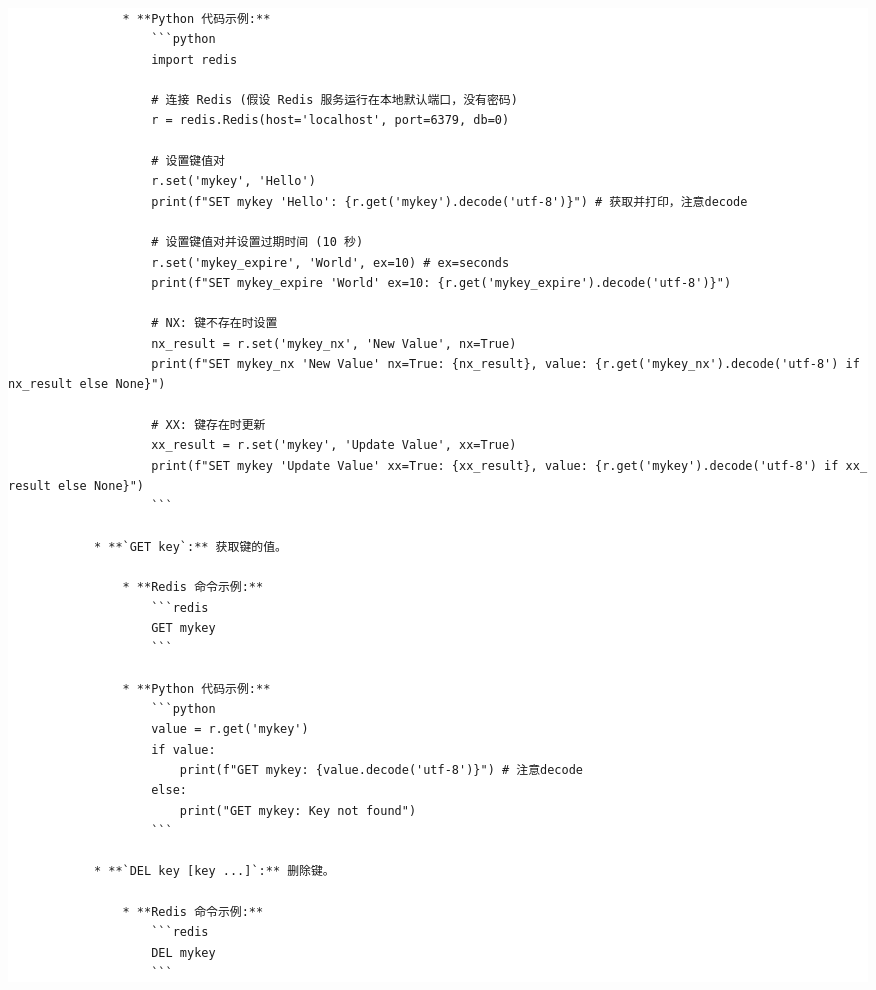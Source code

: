                    * **Python 代码示例:**
                        ```python
                        import redis
                    
                        # 连接 Redis (假设 Redis 服务运行在本地默认端口，没有密码)
                        r = redis.Redis(host='localhost', port=6379, db=0)
                    
                        # 设置键值对
                        r.set('mykey', 'Hello')
                        print(f"SET mykey 'Hello': {r.get('mykey').decode('utf-8')}") # 获取并打印，注意decode
                    
                        # 设置键值对并设置过期时间 (10 秒)
                        r.set('mykey_expire', 'World', ex=10) # ex=seconds
                        print(f"SET mykey_expire 'World' ex=10: {r.get('mykey_expire').decode('utf-8')}")
                    
                        # NX: 键不存在时设置
                        nx_result = r.set('mykey_nx', 'New Value', nx=True)
                        print(f"SET mykey_nx 'New Value' nx=True: {nx_result}, value: {r.get('mykey_nx').decode('utf-8') if nx_result else None}")
                    
                        # XX: 键存在时更新
                        xx_result = r.set('mykey', 'Update Value', xx=True)
                        print(f"SET mykey 'Update Value' xx=True: {xx_result}, value: {r.get('mykey').decode('utf-8') if xx_result else None}")
                        ```

                * **`GET key`:** 获取键的值。

                    * **Redis 命令示例:**
                        ```redis
                        GET mykey
                        ```

                    * **Python 代码示例:**
                        ```python
                        value = r.get('mykey')
                        if value:
                            print(f"GET mykey: {value.decode('utf-8')}") # 注意decode
                        else:
                            print("GET mykey: Key not found")
                        ```

                * **`DEL key [key ...]`:** 删除键。

                    * **Redis 命令示例:**
                        ```redis
                        DEL mykey
                        ```
